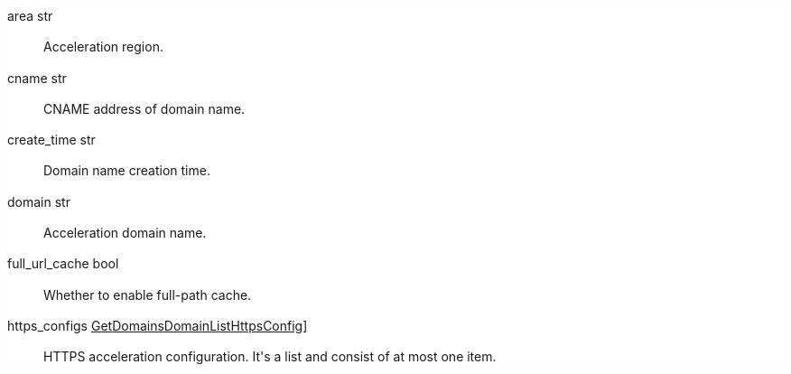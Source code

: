 
<div>
<pulumi-choosable type="language" values="python">
<dl class="resources-properties"><dt class="property-required"
            title="Required">
        <span id="area_python">
<a data-swiftype-name="resource-property" data-swiftype-type="text" href="#area_python" style="color: inherit; text-decoration: inherit;">area</a>
</span>
        <span class="property-indicator"></span>
        <span class="property-type">str</span>
    </dt>
    <dd><p>Acceleration region.</p>
</dd><dt class="property-required"
            title="Required">
        <span id="cname_python">
<a data-swiftype-name="resource-property" data-swiftype-type="text" href="#cname_python" style="color: inherit; text-decoration: inherit;">cname</a>
</span>
        <span class="property-indicator"></span>
        <span class="property-type">str</span>
    </dt>
    <dd><p>CNAME address of domain name.</p>
</dd><dt class="property-required"
            title="Required">
        <span id="create_time_python">
<a data-swiftype-name="resource-property" data-swiftype-type="text" href="#create_time_python" style="color: inherit; text-decoration: inherit;">create_<wbr>time</a>
</span>
        <span class="property-indicator"></span>
        <span class="property-type">str</span>
    </dt>
    <dd><p>Domain name creation time.</p>
</dd><dt class="property-required"
            title="Required">
        <span id="domain_python">
<a data-swiftype-name="resource-property" data-swiftype-type="text" href="#domain_python" style="color: inherit; text-decoration: inherit;">domain</a>
</span>
        <span class="property-indicator"></span>
        <span class="property-type">str</span>
    </dt>
    <dd><p>Acceleration domain name.</p>
</dd><dt class="property-required"
            title="Required">
        <span id="full_url_cache_python">
<a data-swiftype-name="resource-property" data-swiftype-type="text" href="#full_url_cache_python" style="color: inherit; text-decoration: inherit;">full_<wbr>url_<wbr>cache</a>
</span>
        <span class="property-indicator"></span>
        <span class="property-type">bool</span>
    </dt>
    <dd><p>Whether to enable full-path cache.</p>
</dd><dt class="property-required"
            title="Required">
        <span id="https_configs_python">
<a data-swiftype-name="resource-property" data-swiftype-type="text" href="#https_configs_python" style="color: inherit; text-decoration: inherit;">https_<wbr>configs</a>
</span>
        <span class="property-indicator"></span>
        <span class="property-type"><a href="#getdomainsdomainlisthttpsconfig">Get<wbr>Domains<wbr>Domain<wbr>List<wbr>Https<wbr>Config]</a></span>
    </dt>
    <dd><p>HTTPS acceleration configuration. It's a list and consist of at most one item.</p>